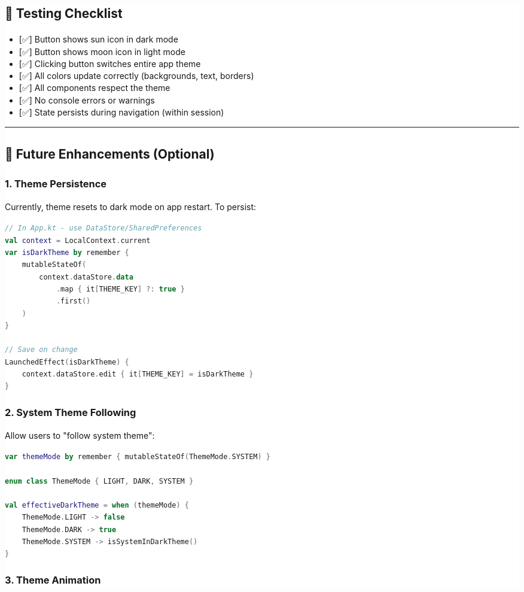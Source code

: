 
## 🎯 Testing Checklist

- [✅] Button shows sun icon in dark mode
- [✅] Button shows moon icon in light mode
- [✅] Clicking button switches entire app theme
- [✅] All colors update correctly (backgrounds, text, borders)
- [✅] All components respect the theme
- [✅] No console errors or warnings
- [✅] State persists during navigation (within session)

---

## 🔮 Future Enhancements (Optional)

### **1. Theme Persistence**

Currently, theme resets to dark mode on app restart. To persist:

```kotlin
// In App.kt - use DataStore/SharedPreferences
val context = LocalContext.current
var isDarkTheme by remember {
    mutableStateOf(
        context.dataStore.data
            .map { it[THEME_KEY] ?: true }
            .first()
    )
}

// Save on change
LaunchedEffect(isDarkTheme) {
    context.dataStore.edit { it[THEME_KEY] = isDarkTheme }
}
```

### **2. System Theme Following**

Allow users to "follow system theme":

```kotlin
var themeMode by remember { mutableStateOf(ThemeMode.SYSTEM) }

enum class ThemeMode { LIGHT, DARK, SYSTEM }

val effectiveDarkTheme = when (themeMode) {
    ThemeMode.LIGHT -> false
    ThemeMode.DARK -> true
    ThemeMode.SYSTEM -> isSystemInDarkTheme()
}
```

### **3. Theme Animation**
